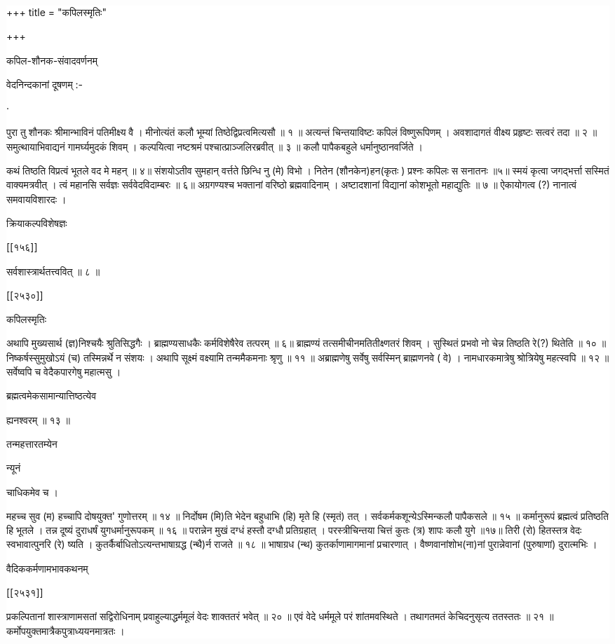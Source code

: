 +++
title = "कपिलस्मृतिः"

+++

कपिल-शौनक-संवादवर्णनम् 

वेदनिन्दकानां दूषणम् :- 

· 

पुरा तु शौनकः श्रीमान्भाविनं पतिमीक्ष्य वै । मीनोत्यंतं कलौ भूम्यां तिष्ठेद्विप्रत्वमित्यसौ ॥ १ ॥ अत्यन्तं चिन्तयाविष्टः कपिलं विष्णुरूपिणम् । अवशादागतं वीक्ष्य प्रहृष्टः सत्वरं तदा ॥ २ ॥ समुत्थायाभिवाद्यनं गामर्घ्यमुदकं शिवम् । कल्पयित्वा नष्टश्रमं पश्चात्प्राञ्जलिरब्रवीत् ॥ ३ ॥ कलौ पापैकबहुले धर्मानुष्ठानवर्जिते । 

कथं तिष्ठति विप्रत्वं भूतले वद मे महन् ॥ ४॥ संशयोऽतीव सुमहान् वर्त्तते छिन्धि नु (मे) विभो । नितेन (शौनकेन)हन(कृतः ) प्रश्नः कपिलः स सनातनः ॥५॥ स्मयं कृत्वा जगद्भर्त्ता सस्मितं वाक्यमत्रवीत् । त्वं महानसि सर्वज्ञः सर्ववेदविदाम्बरः ॥ ६॥ अग्रगण्यश्च भक्तानां वरिष्ठो ब्रह्मवादिनाम् । अष्टादशानां विद्यानां कोशभूतो महाद्युतिः ॥ ७ ॥ ऐकायोगत्व (?) नानात्वं समवायविशारदः । 

क्रियाकल्पविशेषज्ञः 

[[१५६]]

सर्वशास्त्रार्थतत्त्ववित् ॥ ८ ॥ 

[[२५३०]]

कपिलस्मृतिः 

अथापि मुख्यसार्थ (ज्ञ)निश्चयैः श्रुतिसिद्धगैः । ब्राह्मण्यसाधकैः कर्मविशेषैरेव तत्परम् ॥ ६॥ ब्राह्मण्यं तत्समीचीनमतितीक्ष्णतरं शिवम् । सुस्थितं प्रभवो नो चेन्न तिष्ठति रे(?) थितेति ॥ १० ॥ निष्कर्षस्सुमुखोऽयं (च) तस्मिन्नर्थे न संशयः । अथापि सूक्ष्मं वक्ष्यामि तन्ममैकमनाः श्रृणु ॥ ११ ॥ अब्राह्मणेषु सर्वेषु सर्वस्मिन् ब्राह्मणनवे ( वे) । नामधारकमात्रेषु श्रोत्रियेषु महत्स्वपि ॥ १२ ॥ सर्वेष्वपि च वेदैकपारगेषु महात्मसु । 

ब्रह्मत्वमेकसामान्यात्तिष्ठत्येव 

ह्यनश्वरम् ॥ १३ ॥ 

तन्महत्तारतम्येन 

न्यूनं 

चाधिकमेव च । 

महच्च सुव (म) हच्चापि दोषयुक्त' गुणोत्तरम् ॥ १४ ॥ निर्दोषम (मि)ति भेदेन बहुधाभि (हि) मृते हि (स्मृतं) तत् । सर्वकर्मकशून्येऽस्मिन्कलौ पापैकसले ॥ १५ ॥ कर्मानुरूपं ब्रह्मत्वं प्रतिष्ठति हि भूतले । तन्न दूष्यं दुराधर्षं युगधर्मानुरूपकम् ॥ १६ ॥ परान्नेन मुखं दग्धं हस्तौ दग्धौ प्रतिग्रहात् । परस्त्रीचिन्तया चित्तं कुतः (त्र) शापः कलौ युगे ॥१७॥ तिरी (रो) हितस्तत्र वेदः स्वभावात्पुनरि (रे) ष्यति । कुतर्कैर्बाधितोऽत्यन्तभाषाग्रद्ध (न्थै)र्न राजते ॥ १८ ॥ भाषाग्रध (न्थ) कुतर्काणामागमानां प्रचारणात् । वैष्णवानांशोभ(ना)नां पुरान्नेवानां (पुरुषाणां) दुरात्मभिः । 

वैदिककर्मणामभावकथनम् 

[[२५३१]]

प्रकल्पितानां शास्त्राणामसतां सद्विरोधिनाम् प्रवाहुल्याद्धर्ममूलं वेदः शाक्ततरं भवेत् ॥ २० ॥ एवं वेदे धर्ममूले परं शांतमवस्थिते । तथागतमतं केचिदनुसृत्य ततस्ततः ॥ २१ ॥ कर्मोपयुक्तमात्रैकपुत्राध्ययनमात्रतः । 
